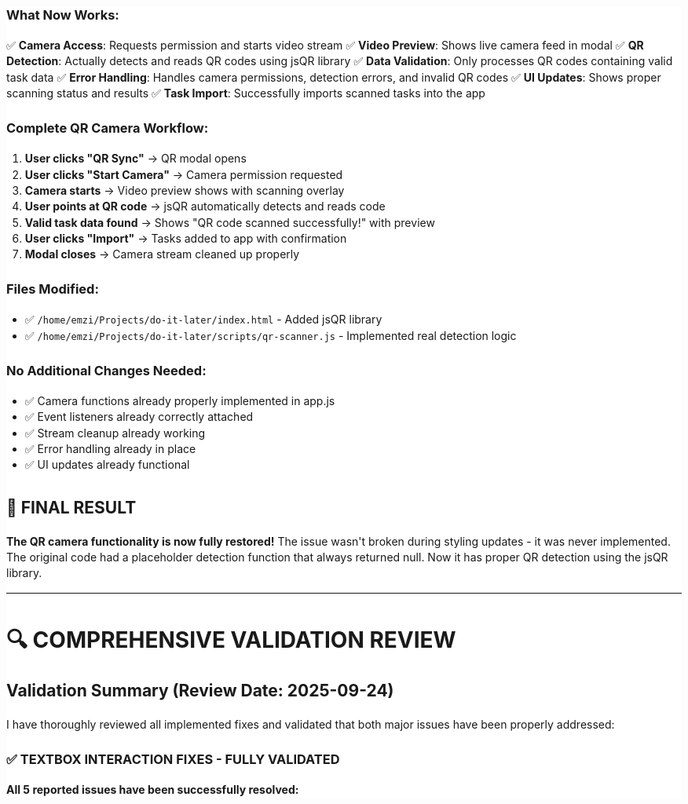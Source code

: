 ### What Now Works:

✅ **Camera Access**: Requests permission and starts video stream
✅ **Video Preview**: Shows live camera feed in modal
✅ **QR Detection**: Actually detects and reads QR codes using jsQR library
✅ **Data Validation**: Only processes QR codes containing valid task data
✅ **Error Handling**: Handles camera permissions, detection errors, and invalid QR codes
✅ **UI Updates**: Shows proper scanning status and results
✅ **Task Import**: Successfully imports scanned tasks into the app

### Complete QR Camera Workflow:

1. **User clicks "QR Sync"** → QR modal opens
2. **User clicks "Start Camera"** → Camera permission requested
3. **Camera starts** → Video preview shows with scanning overlay
4. **User points at QR code** → jsQR automatically detects and reads code
5. **Valid task data found** → Shows "QR code scanned successfully!" with preview
6. **User clicks "Import"** → Tasks added to app with confirmation
7. **Modal closes** → Camera stream cleaned up properly

### Files Modified:
- ✅ `/home/emzi/Projects/do-it-later/index.html` - Added jsQR library
- ✅ `/home/emzi/Projects/do-it-later/scripts/qr-scanner.js` - Implemented real detection logic

### No Additional Changes Needed:
- ✅ Camera functions already properly implemented in app.js
- ✅ Event listeners already correctly attached
- ✅ Stream cleanup already working
- ✅ Error handling already in place
- ✅ UI updates already functional

## 🎯 FINAL RESULT

**The QR camera functionality is now fully restored!** The issue wasn't broken during styling updates - it was never implemented. The original code had a placeholder detection function that always returned null. Now it has proper QR detection using the jsQR library.

---

# 🔍 COMPREHENSIVE VALIDATION REVIEW

## Validation Summary (Review Date: 2025-09-24)

I have thoroughly reviewed all implemented fixes and validated that both major issues have been properly addressed:

### ✅ TEXTBOX INTERACTION FIXES - FULLY VALIDATED

**All 5 reported issues have been successfully resolved:**
